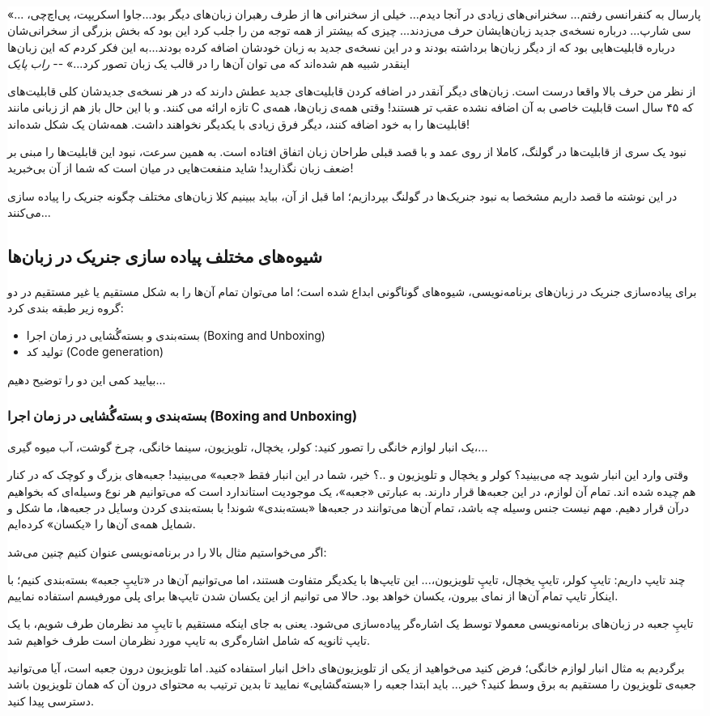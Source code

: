 «... پارسال به کنفرانسی رفتم... سخنرانی‌های زیادی در آنجا دیدم... خیلی از سخنرانی ها از طرف رهبران زبان‌های دیگر بود...جاوا اسکریپت، پی‌اچ‌چی، سی شارپ... درباره نسخه‌ی جدید زبان‌هایشان حرف می‌زدند... چیزی که بیشتر از همه توجه من را جلب کرد این بود که بخش بزرگی از سخرانی‌شان درباره قابلیت‌هایی بود که از دیگر زبان‌ها برداشته بودند و در این نسخه‌ی جدید به زبان خودشان اضافه کرده بودند...به این فکر کردم که این زبان‌ها اینقدر شبیه هم شده‌اند که می توان آن‌ها را در قالب یک زبان تصور کرد...» -- *راب پایک*

از نظر من حرف بالا واقعا درست است. زبان‌های دیگر آنقدر در اضافه کردن قابلیت‌های جدید عطش دارند که در هر نسخه‌ی جدیدشان کلی قابلیت‌های تازه ارائه می کنند. و با این حال باز هم از زبانی مانند C که ۴۵ سال است قابلیت خاصی به آن اضافه نشده عقب تر هستند! وقتی همه‌ی زبان‌ها، همه‌ی قابلیت‌ها را به خود اضافه کنند، دیگر فرق زیادی با یکدیگر نخواهند داشت. همه‌شان یک شکل شده‌اند!

<span class="in-red">
نبود یک سری از قابلیت‌ها در گولنگ، کاملا از روی عمد و با قصد قبلی طراحان زبان اتفاق افتاده است. به همین سرعت، نبود این قابلیت‌ها را مبنی بر ضعف زبان نگذارید! شاید منفعت‌هایی در میان است که شما از آن بی‌خبرید!
</span>

در این نوشته ما قصد داریم مشخصا به نبود جنریک‌ها در گولنگ بپردازیم؛ اما قبل از آن، بباید ببینیم کلا زبان‌های مختلف چگونه جنریک را پیاده سازی می‌کنند...

<a name="generic-howto"></a>
## شیوه‌های مختلف پیاده سازی جنریک در زبان‌ها
برای پیاده‌سازی جنریک در زبان‌های برنامه‌نویسی، شیوه‌های گوناگونی ابداع شده است؛ اما می‌توان تمام آن‌ها را به شکل مستقیم یا غیر مستقیم در دو گروه زیر طبقه بندی کرد:

- بسته‌بندی و بسته‌گُشایی در زمان اجرا (Boxing and Unboxing)
- تولید کد (Code generation)

بیایید کمی این دو را توضیح دهیم...

<a name="boxing-unboxing"></a>
### بسته‌بندی و بسته‌گُشایی در زمان اجرا (Boxing and Unboxing)
یک انبار لوازم خانگی را تصور کنید: کولر، یخچال، تلویزیون، سینما خانگی، چرخ گوشت، آب میوه گیری،...

وقتی وارد این انبار شوید چه می‌بینید؟ کولر و یخچال و تلویزیون و ..؟ خیر، شما در این انبار فقط «جعبه» می‌بینید! جعبه‌های بزرگ و کوچک که در کنار هم چیده شده اند. تمام آن لوازم، در این جعبه‌ها قرار دارند. به عبارتی «جعبه»، یک موجودیت استاندارد است که می‌توانیم هر نوع وسیله‌ای که بخواهیم درآن قرار دهیم. مهم نیست جنس وسیله چه باشد، تمام آن‌ها می‌توانند در جعبه‌ها «بسته‌بندی» شوند! با بسته‌بندی کردن وسایل در جعبه‌ها، ما شکل و شمایل همه‌ی آن‌ها را «یکسان» کرده‌ایم.

اگر می‌خواستیم مثال بالا را در برنامه‌نویسی عنوان کنیم چنین می‌شد:

چند تایپ داریم: تایپِ کولر، تایپِ یخچال، تایپِ تلویزیون،... این تایپ‌ها با یکدیگر متفاوت هستند، اما می‌توانیم آن‌ها در «تایپِ جعبه» بسته‌بندی کنیم؛ با اینکار تایپ تمام آن‌ها از نمای بیرون، یکسان خواهد بود. حالا می توانیم از این یکسان شدن تایپ‌ها برای پلی مورفیسم استفاده نماییم.

تایپِ جعبه در زبان‌های برنامه‌نویسی معمولا توسط یک اشاره‌گر پیاده‌سازی می‌شود. یعنی به جای اینکه مستقیم با تایپِ مد نظرمان طرف شویم، با یک تایپ ثانویه که شامل اشاره‌گری به تایپ مورد نظرمان است طرف خواهیم شد. 

برگردیم به مثال انبار لوازم خانگی؛ فرض کنید می‌خواهید از یکی از تلویزیون‌های داخل انبار استفاده کنید. اما تلویزیون درون جعبه است، آیا می‌توانید جعبه‌ی تلویزیون را مستقیم به برق وسط کنید؟ خیر... باید ابتدا جعبه را «بسته‌گشایی» نمایید تا بدین ترتیب به محتوای درون آن که همان تلویزیون باشد دسترسی پیدا کنید.
